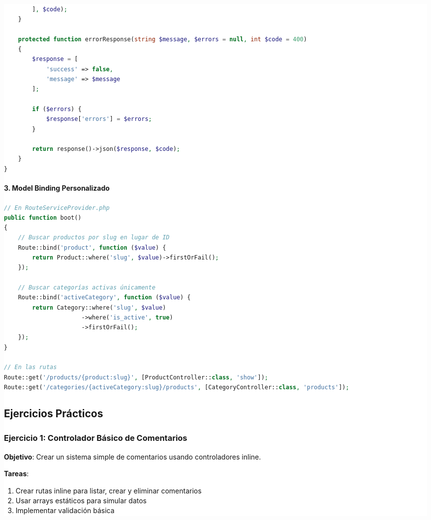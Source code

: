 ```php
        ], $code);
    }
    
    protected function errorResponse(string $message, $errors = null, int $code = 400)
    {
        $response = [
            'success' => false,
            'message' => $message
        ];
        
        if ($errors) {
            $response['errors'] = $errors;
        }
        
        return response()->json($response, $code);
    }
}
```

#### 3. Model Binding Personalizado

```php
// En RouteServiceProvider.php
public function boot()
{
    // Buscar productos por slug en lugar de ID
    Route::bind('product', function ($value) {
        return Product::where('slug', $value)->firstOrFail();
    });
    
    // Buscar categorías activas únicamente
    Route::bind('activeCategory', function ($value) {
        return Category::where('slug', $value)
                      ->where('is_active', true)
                      ->firstOrFail();
    });
}

// En las rutas
Route::get('/products/{product:slug}', [ProductController::class, 'show']);
Route::get('/categories/{activeCategory:slug}/products', [CategoryController::class, 'products']);
```

## Ejercicios Prácticos

### Ejercicio 1: Controlador Básico de Comentarios

**Objetivo**: Crear un sistema simple de comentarios usando controladores inline.

**Tareas**:
1. Crear rutas inline para listar, crear y eliminar comentarios
2. Usar arrays estáticos para simular datos
3. Implementar validación básica
